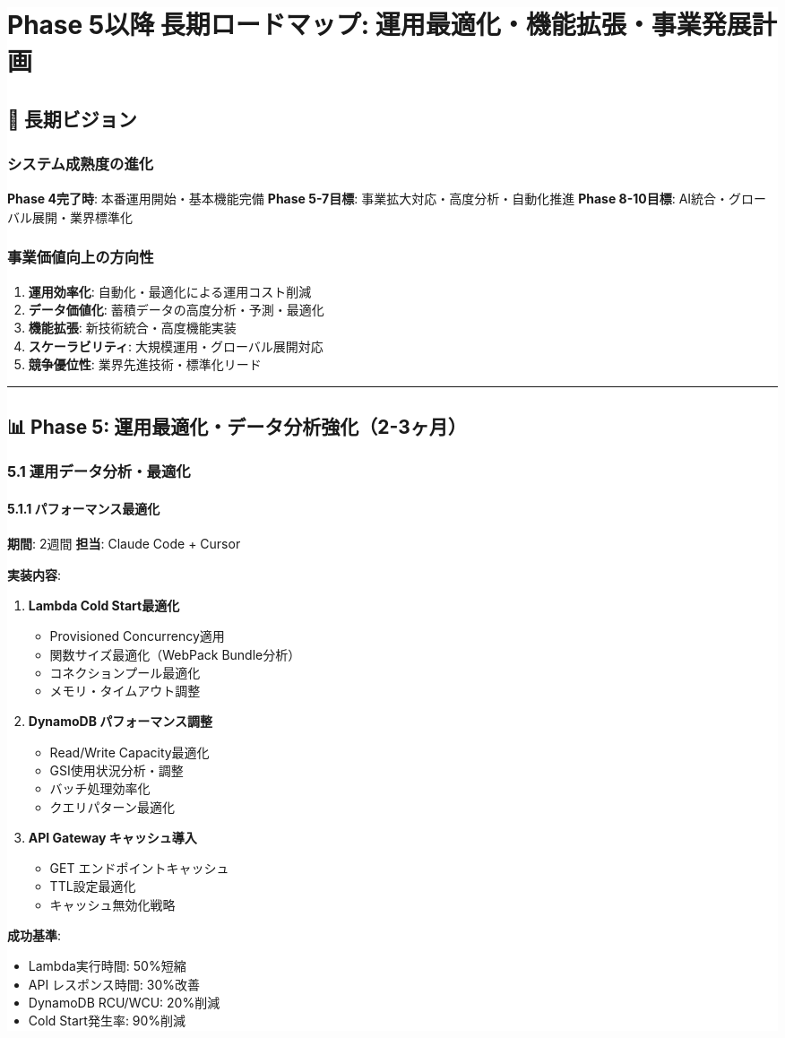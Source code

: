 # Phase 5以降 長期ロードマップ: 運用最適化・機能拡張・事業発展計画

## 🎯 長期ビジョン

### システム成熟度の進化
**Phase 4完了時**: 本番運用開始・基本機能完備
**Phase 5-7目標**: 事業拡大対応・高度分析・自動化推進
**Phase 8-10目標**: AI統合・グローバル展開・業界標準化

### 事業価値向上の方向性
1. **運用効率化**: 自動化・最適化による運用コスト削減
2. **データ価値化**: 蓄積データの高度分析・予測・最適化
3. **機能拡張**: 新技術統合・高度機能実装
4. **スケーラビリティ**: 大規模運用・グローバル展開対応
5. **競争優位性**: 業界先進技術・標準化リード

---

## 📊 Phase 5: 運用最適化・データ分析強化（2-3ヶ月）

### 5.1 運用データ分析・最適化

#### 5.1.1 パフォーマンス最適化
**期間**: 2週間
**担当**: Claude Code + Cursor

**実装内容**:
1. **Lambda Cold Start最適化**
   - Provisioned Concurrency適用
   - 関数サイズ最適化（WebPack Bundle分析）
   - コネクションプール最適化
   - メモリ・タイムアウト調整

2. **DynamoDB パフォーマンス調整**
   - Read/Write Capacity最適化
   - GSI使用状況分析・調整
   - バッチ処理効率化
   - クエリパターン最適化

3. **API Gateway キャッシュ導入**
   - GET エンドポイントキャッシュ
   - TTL設定最適化
   - キャッシュ無効化戦略

**成功基準**:
- Lambda実行時間: 50%短縮
- API レスポンス時間: 30%改善
- DynamoDB RCU/WCU: 20%削減
- Cold Start発生率: 90%削減
